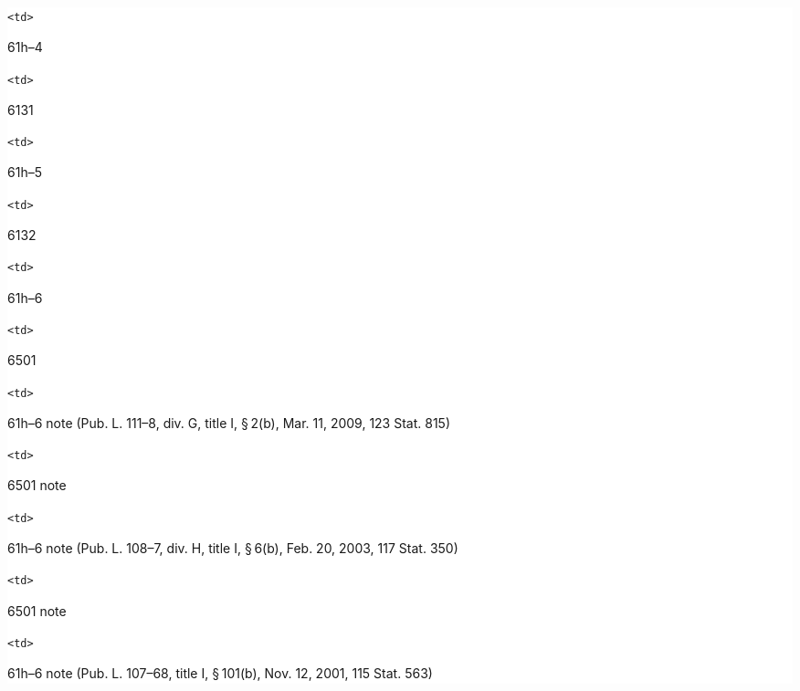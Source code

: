   <tr>

    <td> 

61h–4  </td>

    <td> 

6131  </td>

  </tr>

  <tr>

    <td> 

61h–5  </td>

    <td> 

6132  </td>

  </tr>

  <tr>

    <td> 

61h–6  </td>

    <td> 

6501  </td>

  </tr>

  <tr>

    <td> 

61h–6 note (Pub. L. 111–8, div. G, title I, § 2(b), Mar. 11, 2009, 123 Stat. 815)  </td>

    <td> 

6501 note  </td>

  </tr>

  <tr>

    <td> 

61h–6 note (Pub. L. 108–7, div. H, title I, § 6(b), Feb. 20, 2003, 117 Stat. 350)  </td>

    <td> 

6501 note  </td>

  </tr>

  <tr>

    <td> 

61h–6 note (Pub. L. 107–68, title I, § 101(b), Nov. 12, 2001, 115 Stat. 563)  </td>
